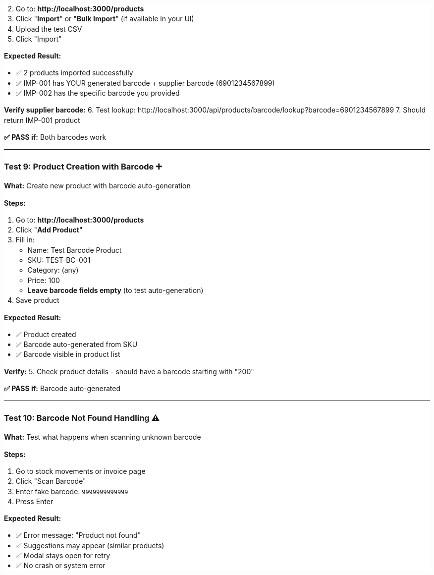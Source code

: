 2. Go to: **http://localhost:3000/products**
3. Click "**Import**" or "**Bulk Import**" (if available in your UI)
4. Upload the test CSV
5. Click "Import"

**Expected Result:**
- ✅ 2 products imported successfully
- ✅ IMP-001 has YOUR generated barcode + supplier barcode (6901234567899)
- ✅ IMP-002 has the specific barcode you provided

**Verify supplier barcode:**
6. Test lookup: http://localhost:3000/api/products/barcode/lookup?barcode=6901234567899
7. Should return IMP-001 product

**✅ PASS if:** Both barcodes work

---

### **Test 9: Product Creation with Barcode** ➕

**What:** Create new product with barcode auto-generation

**Steps:**
1. Go to: **http://localhost:3000/products**
2. Click "**Add Product**"
3. Fill in:
   - Name: Test Barcode Product
   - SKU: TEST-BC-001
   - Category: (any)
   - Price: 100
   - **Leave barcode fields empty** (to test auto-generation)
4. Save product

**Expected Result:**
- ✅ Product created
- ✅ Barcode auto-generated from SKU
- ✅ Barcode visible in product list

**Verify:**
5. Check product details - should have a barcode starting with "200"

**✅ PASS if:** Barcode auto-generated

---

### **Test 10: Barcode Not Found Handling** ⚠️

**What:** Test what happens when scanning unknown barcode

**Steps:**
1. Go to stock movements or invoice page
2. Click "Scan Barcode"
3. Enter fake barcode: `9999999999999`
4. Press Enter

**Expected Result:**
- ✅ Error message: "Product not found"
- ✅ Suggestions may appear (similar products)
- ✅ Modal stays open for retry
- ✅ No crash or system error
